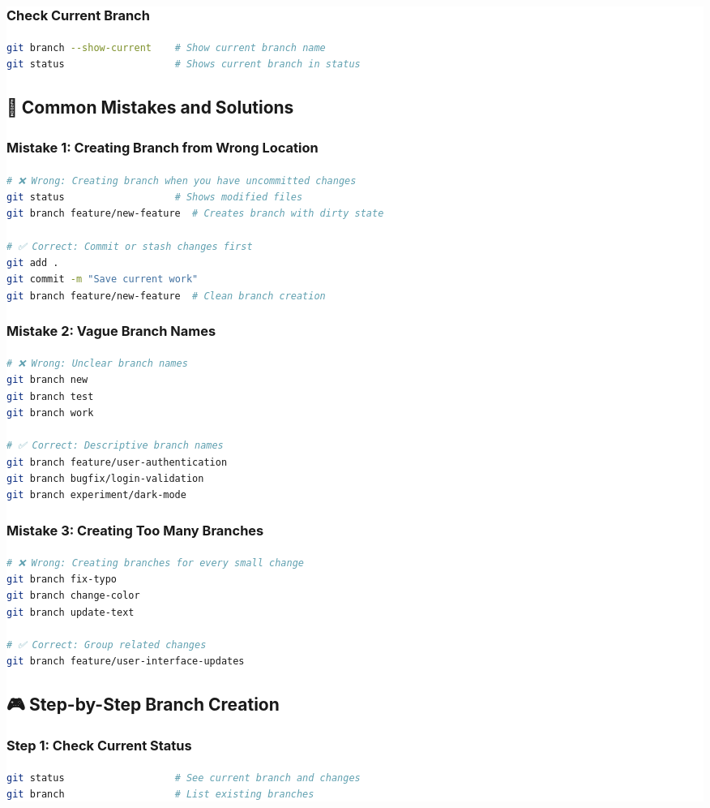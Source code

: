 ### **Check Current Branch**
```bash
git branch --show-current    # Show current branch name
git status                   # Shows current branch in status
```

## 🚫 Common Mistakes and Solutions

### **Mistake 1: Creating Branch from Wrong Location**
```bash
# ❌ Wrong: Creating branch when you have uncommitted changes
git status                   # Shows modified files
git branch feature/new-feature  # Creates branch with dirty state

# ✅ Correct: Commit or stash changes first
git add .
git commit -m "Save current work"
git branch feature/new-feature  # Clean branch creation
```

### **Mistake 2: Vague Branch Names**
```bash
# ❌ Wrong: Unclear branch names
git branch new
git branch test
git branch work

# ✅ Correct: Descriptive branch names
git branch feature/user-authentication
git branch bugfix/login-validation
git branch experiment/dark-mode
```

### **Mistake 3: Creating Too Many Branches**
```bash
# ❌ Wrong: Creating branches for every small change
git branch fix-typo
git branch change-color
git branch update-text

# ✅ Correct: Group related changes
git branch feature/user-interface-updates
```

## 🎮 Step-by-Step Branch Creation

### **Step 1: Check Current Status**
```bash
git status                   # See current branch and changes
git branch                   # List existing branches
```
